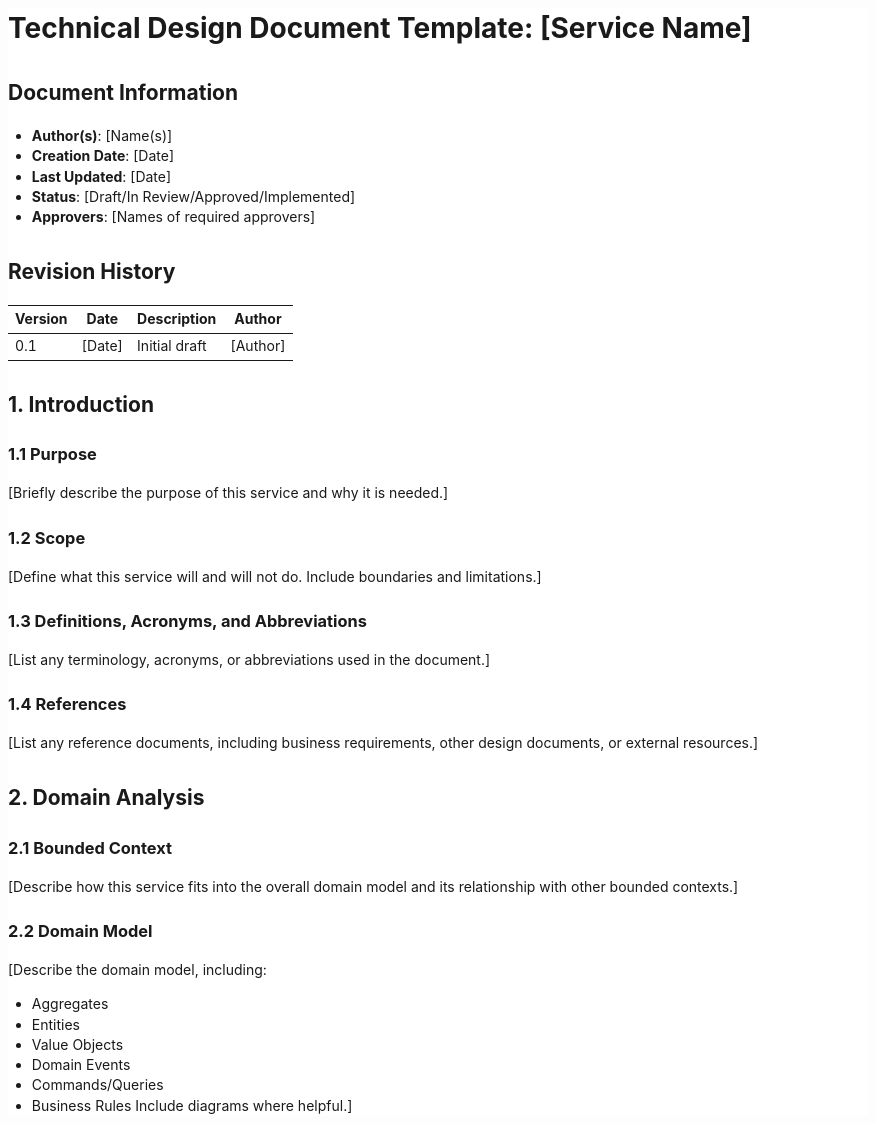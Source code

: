 # Technical Design Document Template: [Service Name]

## Document Information
- **Author(s)**: [Name(s)]
- **Creation Date**: [Date]
- **Last Updated**: [Date]
- **Status**: [Draft/In Review/Approved/Implemented]
- **Approvers**: [Names of required approvers]

## Revision History
| Version | Date | Description | Author |
|---------|------|-------------|--------|
| 0.1 | [Date] | Initial draft | [Author] |

## 1. Introduction

### 1.1 Purpose
[Briefly describe the purpose of this service and why it is needed.]

### 1.2 Scope
[Define what this service will and will not do. Include boundaries and limitations.]

### 1.3 Definitions, Acronyms, and Abbreviations
[List any terminology, acronyms, or abbreviations used in the document.]

### 1.4 References
[List any reference documents, including business requirements, other design documents, or external resources.]

## 2. Domain Analysis

### 2.1 Bounded Context
[Describe how this service fits into the overall domain model and its relationship with other bounded contexts.]

### 2.2 Domain Model
[Describe the domain model, including:
- Aggregates
- Entities
- Value Objects
- Domain Events
- Commands/Queries
- Business Rules
Include diagrams where helpful.]
